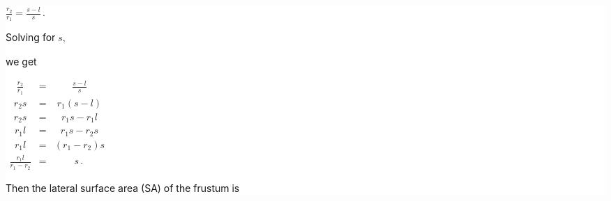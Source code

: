 <div data-type="equation" class="equation unnumbered" data-label="">
<math xmlns="http://www.w3.org/1998/Math/MathML"><mrow><mfrac><mrow><msub><mi>r</mi><mn>2</mn></msub></mrow><mrow><msub><mi>r</mi><mn>1</mn></msub></mrow></mfrac><mo>=</mo><mfrac><mrow><mi>s</mi><mo>−</mo><mi>l</mi></mrow><mi>s</mi></mfrac><mo>.</mo></mrow></math>
</div>

Solving for <math xmlns="http://www.w3.org/1998/Math/MathML"><mi>s</mi><mo>,</mo></math>

 we get

<div data-type="equation" class="equation unnumbered" data-label="">
<math xmlns="http://www.w3.org/1998/Math/MathML"><mtable><mtr><mtd columnalign="right"><mfrac><mrow><msub><mi>r</mi><mn>2</mn></msub></mrow><mrow><msub><mi>r</mi><mn>1</mn></msub></mrow></mfrac></mtd><mtd columnalign="left"><mo>=</mo></mtd><mtd columnalign="left"><mfrac><mrow><mi>s</mi><mo>−</mo><mi>l</mi></mrow><mi>s</mi></mfrac></mtd></mtr><mtr><mtd columnalign="right"><msub><mi>r</mi><mn>2</mn></msub><mi>s</mi></mtd><mtd columnalign="left"><mo>=</mo></mtd><mtd columnalign="left"><msub><mi>r</mi><mn>1</mn></msub><mrow><mo>(</mo><mrow><mi>s</mi><mo>−</mo><mi>l</mi></mrow><mo>)</mo></mrow></mtd></mtr><mtr><mtd columnalign="right"><msub><mi>r</mi><mn>2</mn></msub><mi>s</mi></mtd><mtd columnalign="left"><mo>=</mo></mtd><mtd columnalign="left"><msub><mi>r</mi><mn>1</mn></msub><mi>s</mi><mo>−</mo><msub><mi>r</mi><mn>1</mn></msub><mi>l</mi></mtd></mtr><mtr><mtd columnalign="right"><msub><mi>r</mi><mn>1</mn></msub><mi>l</mi></mtd><mtd columnalign="left"><mo>=</mo></mtd><mtd columnalign="left"><msub><mi>r</mi><mn>1</mn></msub><mi>s</mi><mo>−</mo><msub><mi>r</mi><mn>2</mn></msub><mi>s</mi></mtd></mtr><mtr><mtd columnalign="right"><msub><mi>r</mi><mn>1</mn></msub><mi>l</mi></mtd><mtd columnalign="left"><mo>=</mo></mtd><mtd columnalign="left"><mrow><mo>(</mo><mrow><msub><mi>r</mi><mn>1</mn></msub><mo>−</mo><msub><mi>r</mi><mn>2</mn></msub></mrow><mo>)</mo></mrow><mi>s</mi></mtd></mtr><mtr><mtd columnalign="right"><mfrac><mrow><msub><mi>r</mi><mn>1</mn></msub><mi>l</mi></mrow><mrow><msub><mi>r</mi><mn>1</mn></msub><mo>−</mo><msub><mi>r</mi><mn>2</mn></msub></mrow></mfrac></mtd><mtd columnalign="left"><mo>=</mo></mtd><mtd columnalign="left"><mi>s</mi><mo>.</mo></mtd></mtr></mtable></math>
</div>

Then the lateral surface area (SA) of the frustum is

<div data-type="equation" class="equation unnumbered" data-label="">